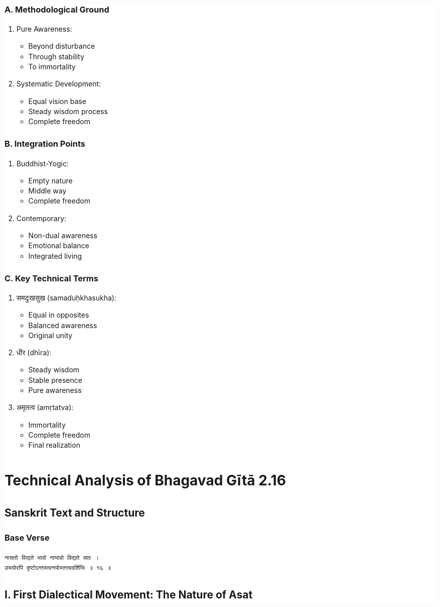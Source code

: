 ### A. Methodological Ground
1. Pure Awareness:
   - Beyond disturbance
   - Through stability
   - To immortality

2. Systematic Development:
   - Equal vision base
   - Steady wisdom process
   - Complete freedom

### B. Integration Points
1. Buddhist-Yogic:
   - Empty nature
   - Middle way
   - Complete freedom

2. Contemporary:
   - Non-dual awareness
   - Emotional balance
   - Integrated living

### C. Key Technical Terms
1. समदुःखसुख (samaduḥkhasukha):
   - Equal in opposites
   - Balanced awareness
   - Original unity

2. धीर (dhīra):
   - Steady wisdom
   - Stable presence
   - Pure awareness

3. अमृतत्व (amṛtatva):
   - Immortality
   - Complete freedom
   - Final realization
# Technical Analysis of Bhagavad Gītā 2.16

## Sanskrit Text and Structure

### Base Verse
```sanskrit
नासतो विद्यते भावो नाभावो विद्यते सतः ।
उभयोरपि दृष्टोऽन्तस्त्वनयोस्तत्त्वदर्शिभिः ॥ १६ ॥
```

## I. First Dialectical Movement: The Nature of Asat
